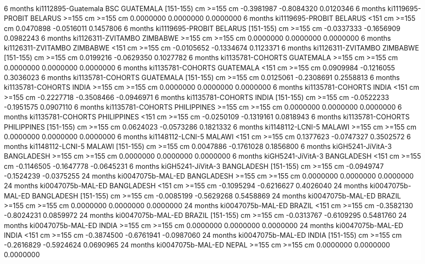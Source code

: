 6 months    ki1112895-Guatemala BSC    GUATEMALA                      [151-155) cm         >=155 cm          -0.3981987   -0.8084320    0.0120346
6 months    ki1119695-PROBIT           BELARUS                        >=155 cm             >=155 cm           0.0000000    0.0000000    0.0000000
6 months    ki1119695-PROBIT           BELARUS                        <151 cm              >=155 cm           0.0470898   -0.0516011    0.1457806
6 months    ki1119695-PROBIT           BELARUS                        [151-155) cm         >=155 cm          -0.0337333   -0.1656909    0.0982243
6 months    ki1126311-ZVITAMBO         ZIMBABWE                       >=155 cm             >=155 cm           0.0000000    0.0000000    0.0000000
6 months    ki1126311-ZVITAMBO         ZIMBABWE                       <151 cm              >=155 cm          -0.0105652   -0.1334674    0.1123371
6 months    ki1126311-ZVITAMBO         ZIMBABWE                       [151-155) cm         >=155 cm           0.0199216   -0.0629350    0.1027782
6 months    ki1135781-COHORTS          GUATEMALA                      >=155 cm             >=155 cm           0.0000000    0.0000000    0.0000000
6 months    ki1135781-COHORTS          GUATEMALA                      <151 cm              >=155 cm           0.0909984   -0.1216055    0.3036023
6 months    ki1135781-COHORTS          GUATEMALA                      [151-155) cm         >=155 cm           0.0125061   -0.2308691    0.2558813
6 months    ki1135781-COHORTS          INDIA                          >=155 cm             >=155 cm           0.0000000    0.0000000    0.0000000
6 months    ki1135781-COHORTS          INDIA                          <151 cm              >=155 cm          -0.2227718   -0.3508466   -0.0946971
6 months    ki1135781-COHORTS          INDIA                          [151-155) cm         >=155 cm          -0.0522233   -0.1951575    0.0907110
6 months    ki1135781-COHORTS          PHILIPPINES                    >=155 cm             >=155 cm           0.0000000    0.0000000    0.0000000
6 months    ki1135781-COHORTS          PHILIPPINES                    <151 cm              >=155 cm          -0.0250109   -0.1319161    0.0818943
6 months    ki1135781-COHORTS          PHILIPPINES                    [151-155) cm         >=155 cm           0.0624023   -0.0573286    0.1821332
6 months    ki1148112-LCNI-5           MALAWI                         >=155 cm             >=155 cm           0.0000000    0.0000000    0.0000000
6 months    ki1148112-LCNI-5           MALAWI                         <151 cm              >=155 cm           0.1377623   -0.0747327    0.3502572
6 months    ki1148112-LCNI-5           MALAWI                         [151-155) cm         >=155 cm           0.0047886   -0.1761028    0.1856800
6 months    kiGH5241-JiVitA-3          BANGLADESH                     >=155 cm             >=155 cm           0.0000000    0.0000000    0.0000000
6 months    kiGH5241-JiVitA-3          BANGLADESH                     <151 cm              >=155 cm          -0.1146505   -0.1647778   -0.0645231
6 months    kiGH5241-JiVitA-3          BANGLADESH                     [151-155) cm         >=155 cm          -0.0949747   -0.1524239   -0.0375255
24 months   ki0047075b-MAL-ED          BANGLADESH                     >=155 cm             >=155 cm           0.0000000    0.0000000    0.0000000
24 months   ki0047075b-MAL-ED          BANGLADESH                     <151 cm              >=155 cm          -0.1095294   -0.6216627    0.4026040
24 months   ki0047075b-MAL-ED          BANGLADESH                     [151-155) cm         >=155 cm          -0.0085199   -0.5629268    0.5458869
24 months   ki0047075b-MAL-ED          BRAZIL                         >=155 cm             >=155 cm           0.0000000    0.0000000    0.0000000
24 months   ki0047075b-MAL-ED          BRAZIL                         <151 cm              >=155 cm          -0.3582130   -0.8024231    0.0859972
24 months   ki0047075b-MAL-ED          BRAZIL                         [151-155) cm         >=155 cm          -0.0313767   -0.6109295    0.5481760
24 months   ki0047075b-MAL-ED          INDIA                          >=155 cm             >=155 cm           0.0000000    0.0000000    0.0000000
24 months   ki0047075b-MAL-ED          INDIA                          <151 cm              >=155 cm          -0.3874500   -0.6761941   -0.0987060
24 months   ki0047075b-MAL-ED          INDIA                          [151-155) cm         >=155 cm          -0.2616829   -0.5924624    0.0690965
24 months   ki0047075b-MAL-ED          NEPAL                          >=155 cm             >=155 cm           0.0000000    0.0000000    0.0000000